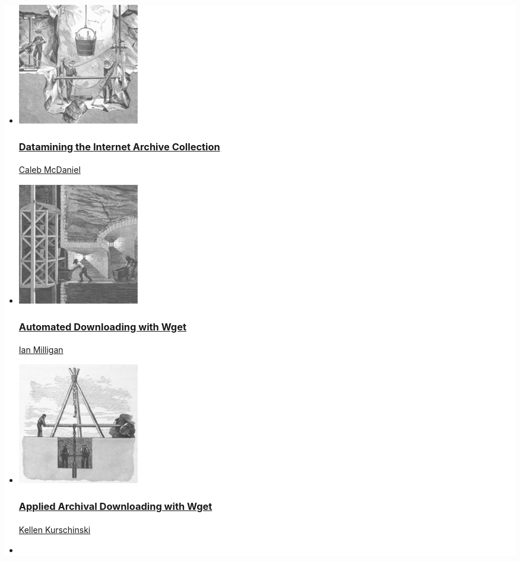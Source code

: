 <ul class="lesson-images">
  <li>
    <a href="../lessons/data-mining-the-internet-archive">
      <img src="../gallery/data-mining-the-internet-archive.png">
      <h3>Datamining the Internet Archive Collection</h3>
      <p>Caleb McDaniel</p>
    </a>
  </li>
  <li>
    <a href="../lessons/automated-downloading-with-wget">
      <img src="../gallery/automated-downloading-with-wget.png">
      <h3>Automated Downloading with Wget</h3>
      <p>Ian Milligan</p>
    </a>
  </li>
  <li>
    <a href="../lessons/applied-archival-downloading-with-wget">
      <img src="../gallery/applied-archival-downloading-with-wget.png">
      <h3>Applied Archival Downloading with Wget</h3>
      <p>Kellen Kurschinski</p>
    </a>
  </li>
  <li>
    <a href="../lessons/intro-to-beautiful-soup">